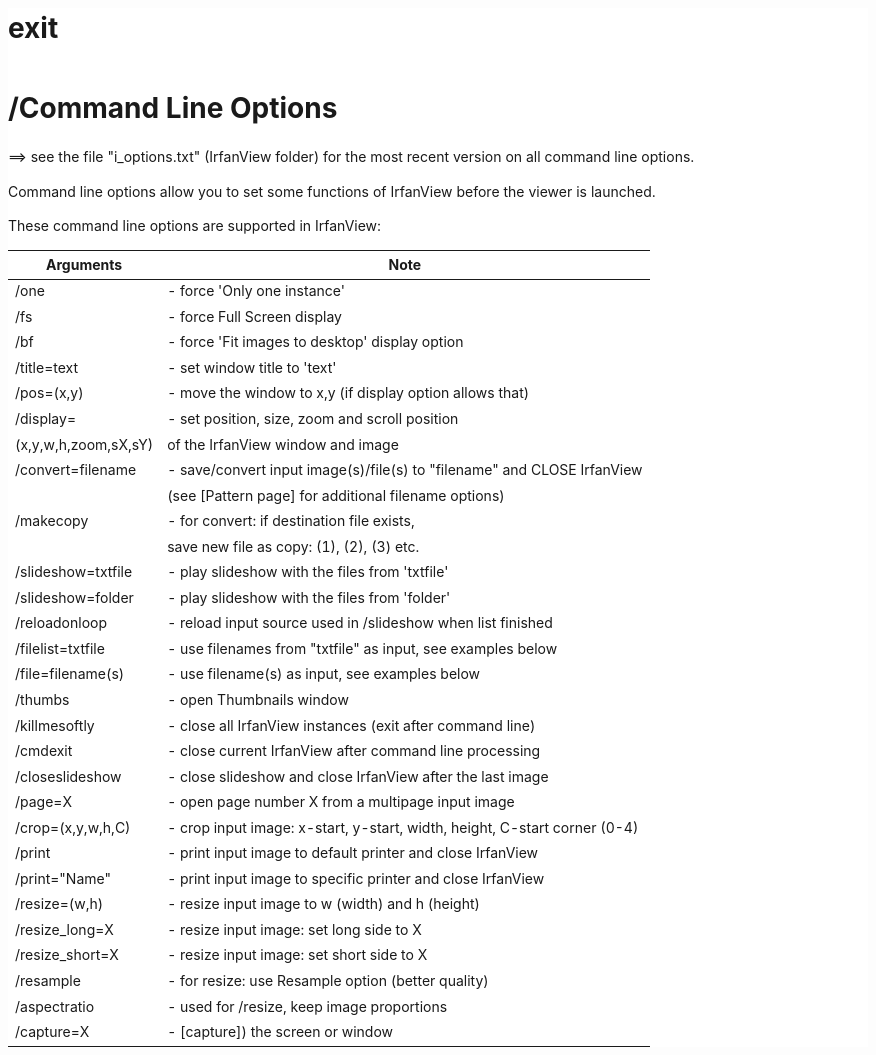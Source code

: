exit
============================================================================

/Command Line Options
=====================

==> see the file "i_options.txt" (IrfanView folder) for the most recent version on all command line options.

Command line options allow you to set some functions of IrfanView before the viewer is launched.

These command line options are supported in IrfanView:

|       Arguments       |                                    Note                                   |
|-----------------------|---------------------------------------------------------------------------|
| /one                  | - force 'Only one instance'                                               |
| /fs                   | - force Full Screen display                                               |
| /bf                   | - force 'Fit images to desktop' display option                            |
| /title=text           | - set window title to 'text'                                              |
| /pos=(x,y)            | - move the window to x,y (if display option allows that)                  |
| /display=             | - set position, size, zoom and scroll position                            |
| (x,y,w,h,zoom,sX,sY)  | of the IrfanView window and image                                         |
| /convert=filename     | - save/convert input image(s)/file(s) to "filename" and CLOSE IrfanView   |
|                       | (see [Pattern page] for additional filename options)                      |
| /makecopy             | - for convert: if destination file exists,                                |
|                       | save new file as copy: (1), (2), (3) etc.                                 |
| /slideshow=txtfile    | - play slideshow with the files from 'txtfile'                            |
| /slideshow=folder     | - play slideshow with the files from 'folder'                             |
| /reloadonloop         | - reload input source used in /slideshow when list finished               |
| /filelist=txtfile     | - use filenames from "txtfile" as input, see examples below               |
| /file=filename(s)     | - use filename(s) as input, see examples below                            |
| /thumbs               | - open Thumbnails window                                                  |
| /killmesoftly         | - close all IrfanView instances (exit after command line)                 |
| /cmdexit              | - close current IrfanView after command line processing                   |
| /closeslideshow       | - close slideshow and close IrfanView after the last image                |
| /page=X               | - open page number X from a multipage input image                         |
| /crop=(x,y,w,h,C)     | - crop input image: x-start, y-start, width, height, C-start corner (0-4) |
| /print                | - print input image to default printer and close IrfanView                |
| /print="Name"         | - print input image to specific printer and close IrfanView               |
| /resize=(w,h)         | - resize input image to w (width) and h (height)                          |
| /resize_long=X        | - resize input image: set long side to X                                  |
| /resize_short=X       | - resize input image: set short side to X                                 |
| /resample             | - for resize: use Resample option (better quality)                        |
| /aspectratio          | - used for /resize, keep image proportions                                |
| /capture=X            | - [capture]) the screen or window                                         |